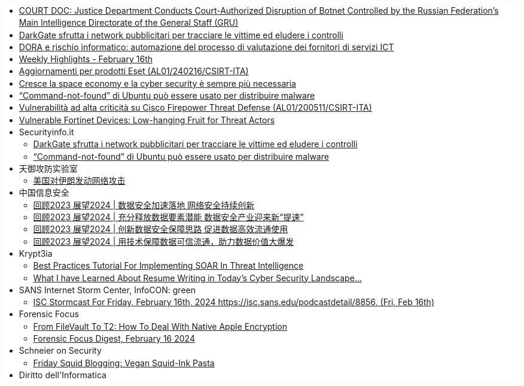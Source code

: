   - [COURT DOC: Justice Department Conducts Court-Authorized Disruption of Botnet Controlled by the Russian Federation’s Main Intelligence Directorate of the General Staff (GRU)](https://flashpoint.io/blog/gru-moobot-malware/)
  - [DarkGate sfrutta i network pubblicitari per tracciare le vittime ed eludere i controlli](https://www.securityinfo.it/2024/02/16/darkgate-sfrutta-i-network-pubblicitari-per-tracciare-le-vittime-ed-eludere-i-controlli/)
  - [DORA e rischio informatico: automazione del processo di valutazione dei fornitori di servizi ICT](https://www.cybersecurity360.it/soluzioni-aziendali/dora-e-rischio-informatico-automazione-del-processo-di-valutazione-dei-fornitori-di-servizi-ict/)
  - [Weekly Highlights - February 16th](https://www.certego.net/blog/weekly-highlights-february-16/)
  - [Aggiornamenti per prodotti Eset (AL01/240216/CSIRT-ITA)](https://www.csirt.gov.it/contenuti/aggiornamenti-per-prodotti-eset-al01-240216-csirt-ita)
  - [Cresce la space economy e la cyber security è sempre più necessaria](https://www.cybersecurity360.it/outlook/cresce-la-space-economy-e-la-cyber-security-e-sempre-piu-necessaria/)
  - [“Command-not-found” di Ubuntu può essere usato per distribuire malware](https://www.securityinfo.it/2024/02/16/command-not-found-di-ubuntu-puo-essere-usato-per-distribuire-malware/)
  - [Vulnerabilità ad alta criticità su Cisco Firepower Threat Defense (AL01/200511/CSIRT-ITA)](https://www.csirt.gov.it/contenuti/vulnerabilita-ad-alta-criticita-su-cisco-firepower-threat-defense-al01-200511-csirt-ita)
  - [Vulnerable Fortinet Devices: Low-hanging Fruit for Threat Actors](https://cyble.com/blog/vulnerable-fortinet-devices-low-hanging-fruit-for-threat-actors/)
- Securityinfo.it
  - [DarkGate sfrutta i network pubblicitari per tracciare le vittime ed eludere i controlli](https://www.securityinfo.it/2024/02/16/darkgate-sfrutta-i-network-pubblicitari-per-tracciare-le-vittime-ed-eludere-i-controlli/?utm_source=rss&utm_medium=rss&utm_campaign=darkgate-sfrutta-i-network-pubblicitari-per-tracciare-le-vittime-ed-eludere-i-controlli)
  - [“Command-not-found” di Ubuntu può essere usato per distribuire malware](https://www.securityinfo.it/2024/02/16/command-not-found-di-ubuntu-puo-essere-usato-per-distribuire-malware/?utm_source=rss&utm_medium=rss&utm_campaign=command-not-found-di-ubuntu-puo-essere-usato-per-distribuire-malware)
- 天御攻防实验室
  - [美国对伊朗发动网络攻击](https://mp.weixin.qq.com/s?__biz=MzU0MzgyMzM2Nw==&mid=2247485401&idx=1&sn=15f1199f91da43da6c81d052bbb191ff&chksm=fb04c4b1cc734da7b2accb0c7dc415934d90e3d5ca68065e504b8de32028e3d03b536d04df3e&scene=58&subscene=0#rd)
- 中国信息安全
  - [回顾2023 展望2024 | 数据安全加速落地 网络安全持续创新](https://mp.weixin.qq.com/s?__biz=MzA5MzE5MDAzOA==&mid=2664204935&idx=1&sn=653513ebde85bccfe59c23470e5ac30d&chksm=8b59887ebc2e0168eb77901f5bd153306e039b6c24533f54adbd784470c16b5f4ca2010db7c8&scene=58&subscene=0#rd)
  - [回顾2023 展望2024 | 充分释放数据要素潜能 数据安全产业迎来新“提速”](https://mp.weixin.qq.com/s?__biz=MzA5MzE5MDAzOA==&mid=2664204935&idx=2&sn=aa953af4fccc2e201d2c582f0a376445&chksm=8b59887ebc2e0168defe7f2b770593b159e1db789a54411ec1734271f9c2ac03e4a6aace8e15&scene=58&subscene=0#rd)
  - [回顾2023 展望2024 | 创新数据安全保障思路 促进数据高效流通使用](https://mp.weixin.qq.com/s?__biz=MzA5MzE5MDAzOA==&mid=2664204935&idx=3&sn=3934d7911a2a7f08dd8ba52457decfb4&chksm=8b59887ebc2e01685e3bb40b09caa216f723b051b868eb40bb110f1e504df1c8ea83c7aa86ae&scene=58&subscene=0#rd)
  - [回顾2023 展望2024 | 用技术保障数据可信流通，助力数据价值大爆发](https://mp.weixin.qq.com/s?__biz=MzA5MzE5MDAzOA==&mid=2664204935&idx=4&sn=eaab49d4f48f62fcaad9aec107c28d9b&chksm=8b59887ebc2e0168c8472e4221a14107578cac8a21e4023a69390b1265f71b749eb229a37373&scene=58&subscene=0#rd)
- Krypt3ia
  - [Best Practices Tutorial For Implementing SOAR In Threat Intelligence](https://krypt3ia.wordpress.com/2024/02/16/best-practices-tutorial-and-implementing-soar-in-threat-intelligence/)
  - [What I have Learned About Resume Writing in Today’s Cyber Security Landscape…](https://krypt3ia.wordpress.com/2024/02/16/what-i-have-learned-about-resume-writing-in-todays-cyber-security-landscape/)
- SANS Internet Storm Center, InfoCON: green
  - [ISC Stormcast For Friday, February 16th, 2024 https://isc.sans.edu/podcastdetail/8856, (Fri, Feb 16th)](https://isc.sans.edu/diary/rss/30656)
- Forensic Focus
  - [From FileVault To T2: How To Deal With Native Apple Encryption](https://www.forensicfocus.com/articles/from-filevault-to-t2-how-to-deal-with-native-apple-encryption/)
  - [Forensic Focus Digest, February 16 2024](https://www.forensicfocus.com/news/forensic-focus-digest-february-16-2024/)
- Schneier on Security
  - [Friday Squid Blogging: Vegan Squid-Ink Pasta](https://www.schneier.com/blog/archives/2024/02/friday-squid-blogging-vegan-squid-ink-pasta.html)
- Diritto dell'Informatica